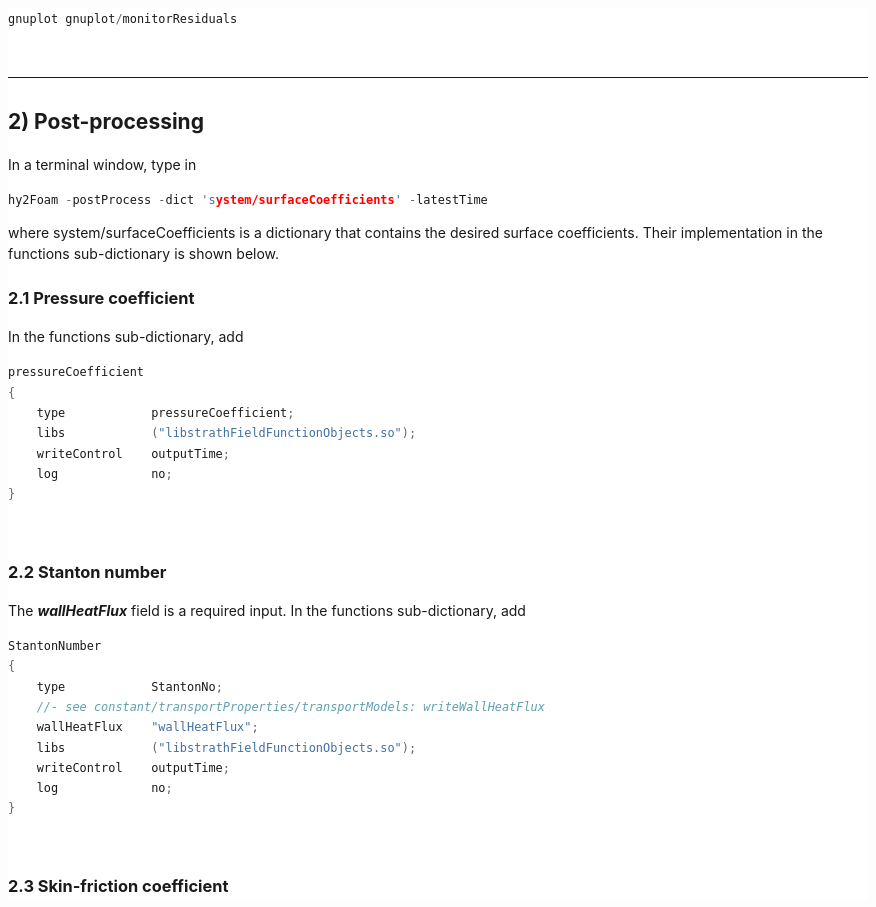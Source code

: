 ```c++
gnuplot gnuplot/monitorResiduals
```

<br>

---  
## 2) Post-processing

In a terminal window, type in
  
```c++
hy2Foam -postProcess -dict 'system/surfaceCoefficients' -latestTime
``` 
 
where <dirname>system/</dirname><dict>surfaceCoefficients</dict> is a dictionary that contains the desired surface coefficients. Their implementation in the <subdict>functions</subdict> sub-dictionary is shown below.

### 2.1 Pressure coefficient

In the <subdict>functions</subdict> sub-dictionary, add  
  
```c++
pressureCoefficient
{
    type            pressureCoefficient;
    libs            ("libstrathFieldFunctionObjects.so");
    writeControl    outputTime;
    log             no;
}
```

&nbsp;

### 2.2 Stanton number

The _**wallHeatFlux**_ field is a required input.
In the <subdict>functions</subdict> sub-dictionary, add
  
```c++
StantonNumber
{
    type            StantonNo;
    //- see constant/transportProperties/transportModels: writeWallHeatFlux
    wallHeatFlux    "wallHeatFlux"; 
    libs            ("libstrathFieldFunctionObjects.so");
    writeControl    outputTime;
    log             no;
}
```

&nbsp;

### 2.3 Skin-friction coefficient
